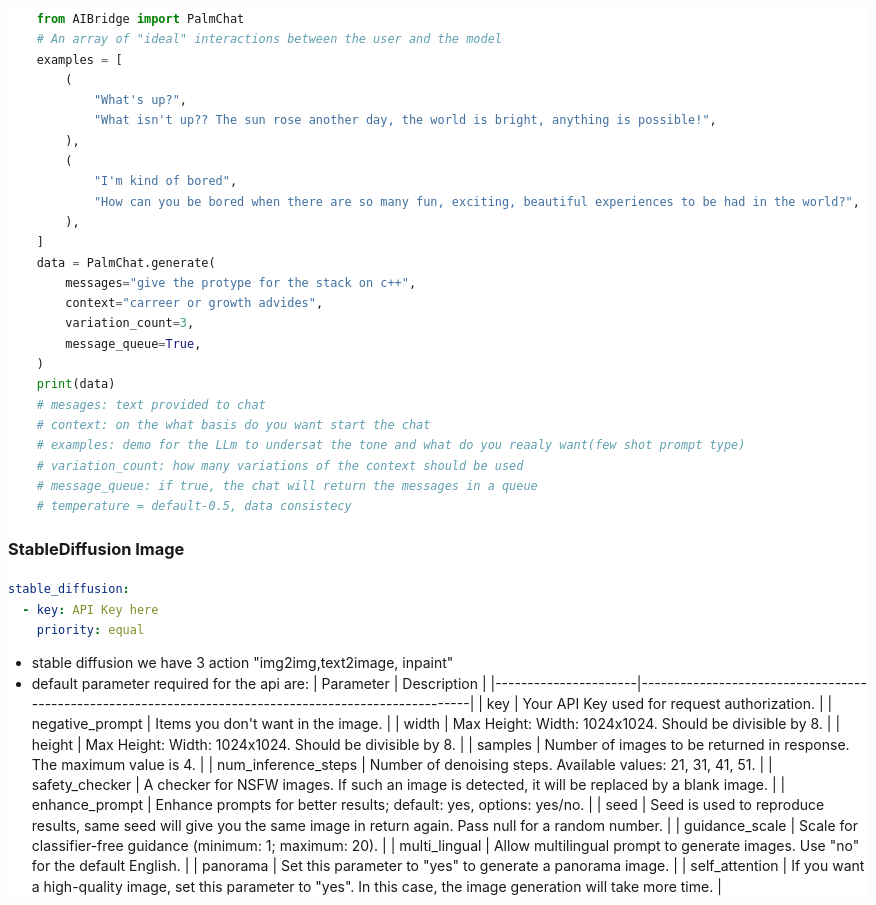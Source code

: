 ```python
    from AIBridge import PalmChat
    # An array of "ideal" interactions between the user and the model
    examples = [
        (
            "What's up?",
            "What isn't up?? The sun rose another day, the world is bright, anything is possible!",
        ),
        (
            "I'm kind of bored",
            "How can you be bored when there are so many fun, exciting, beautiful experiences to be had in the world?",
        ),
    ]
    data = PalmChat.generate(
        messages="give the protype for the stack on c++",
        context="carreer or growth advides",
        variation_count=3,
        message_queue=True,
    )
    print(data)
    # mesages: text provided to chat
    # context: on the what basis do you want start the chat
    # examples: demo for the LLm to undersat the tone and what do you reaaly want(few shot prompt type)
    # variation_count: how many variations of the context should be used
    # message_queue: if true, the chat will return the messages in a queue
    # temperature = default-0.5, data consistecy
```

### StableDiffusion Image

```yaml
stable_diffusion:
  - key: API Key here
    priority: equal
```

- stable diffusion we have 3 action "img2img,text2image, inpaint"
- default parameter required for the api are:
  | Parameter | Description |
  |----------------------|-------------------------------------------------------------------------------------------------------|
  | key | Your API Key used for request authorization. |
  | negative_prompt | Items you don't want in the image. |
  | width | Max Height: Width: 1024x1024. Should be divisible by 8. |
  | height | Max Height: Width: 1024x1024. Should be divisible by 8. |
  | samples | Number of images to be returned in response. The maximum value is 4. |
  | num_inference_steps | Number of denoising steps. Available values: 21, 31, 41, 51. |
  | safety_checker | A checker for NSFW images. If such an image is detected, it will be replaced by a blank image. |
  | enhance_prompt | Enhance prompts for better results; default: yes, options: yes/no. |
  | seed | Seed is used to reproduce results, same seed will give you the same image in return again. Pass null for a random number. |
  | guidance_scale | Scale for classifier-free guidance (minimum: 1; maximum: 20). |
  | multi_lingual | Allow multilingual prompt to generate images. Use "no" for the default English. |
  | panorama | Set this parameter to "yes" to generate a panorama image. |
  | self_attention | If you want a high-quality image, set this parameter to "yes". In this case, the image generation will take more time. |